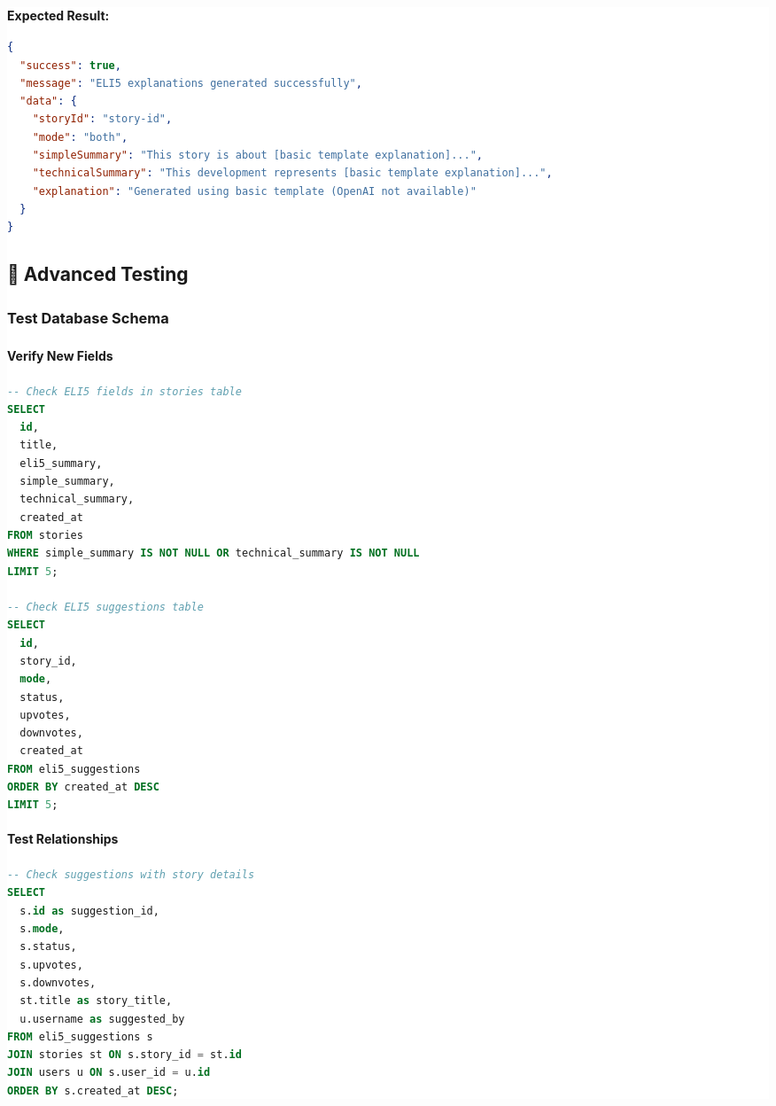 **Expected Result:**

```json
{
  "success": true,
  "message": "ELI5 explanations generated successfully",
  "data": {
    "storyId": "story-id",
    "mode": "both",
    "simpleSummary": "This story is about [basic template explanation]...",
    "technicalSummary": "This development represents [basic template explanation]...",
    "explanation": "Generated using basic template (OpenAI not available)"
  }
}
```

## 🔧 **Advanced Testing**

### **Test Database Schema**

#### Verify New Fields

```sql
-- Check ELI5 fields in stories table
SELECT
  id,
  title,
  eli5_summary,
  simple_summary,
  technical_summary,
  created_at
FROM stories
WHERE simple_summary IS NOT NULL OR technical_summary IS NOT NULL
LIMIT 5;

-- Check ELI5 suggestions table
SELECT
  id,
  story_id,
  mode,
  status,
  upvotes,
  downvotes,
  created_at
FROM eli5_suggestions
ORDER BY created_at DESC
LIMIT 5;
```

#### Test Relationships

```sql
-- Check suggestions with story details
SELECT
  s.id as suggestion_id,
  s.mode,
  s.status,
  s.upvotes,
  s.downvotes,
  st.title as story_title,
  u.username as suggested_by
FROM eli5_suggestions s
JOIN stories st ON s.story_id = st.id
JOIN users u ON s.user_id = u.id
ORDER BY s.created_at DESC;
```
